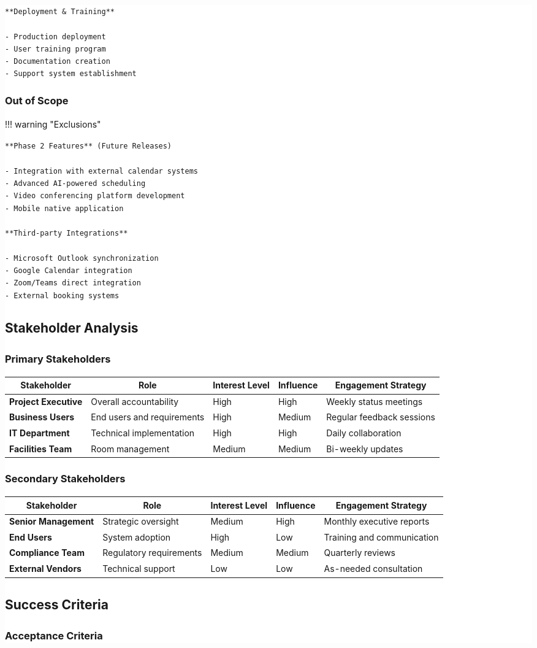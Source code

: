     **Deployment & Training**
    
    - Production deployment
    - User training program
    - Documentation creation
    - Support system establishment

### Out of Scope

!!! warning "Exclusions"
    
    **Phase 2 Features** (Future Releases)
    
    - Integration with external calendar systems
    - Advanced AI-powered scheduling
    - Video conferencing platform development
    - Mobile native application
    
    **Third-party Integrations**
    
    - Microsoft Outlook synchronization
    - Google Calendar integration
    - Zoom/Teams direct integration
    - External booking systems

## Stakeholder Analysis

### Primary Stakeholders

| Stakeholder | Role | Interest Level | Influence | Engagement Strategy |
|-------------|------|----------------|-----------|-------------------|
| **Project Executive** | Overall accountability | High | High | Weekly status meetings |
| **Business Users** | End users and requirements | High | Medium | Regular feedback sessions |
| **IT Department** | Technical implementation | High | High | Daily collaboration |
| **Facilities Team** | Room management | Medium | Medium | Bi-weekly updates |

### Secondary Stakeholders

| Stakeholder | Role | Interest Level | Influence | Engagement Strategy |
|-------------|------|----------------|-----------|-------------------|
| **Senior Management** | Strategic oversight | Medium | High | Monthly executive reports |
| **End Users** | System adoption | High | Low | Training and communication |
| **Compliance Team** | Regulatory requirements | Medium | Medium | Quarterly reviews |
| **External Vendors** | Technical support | Low | Low | As-needed consultation |

## Success Criteria

### Acceptance Criteria
